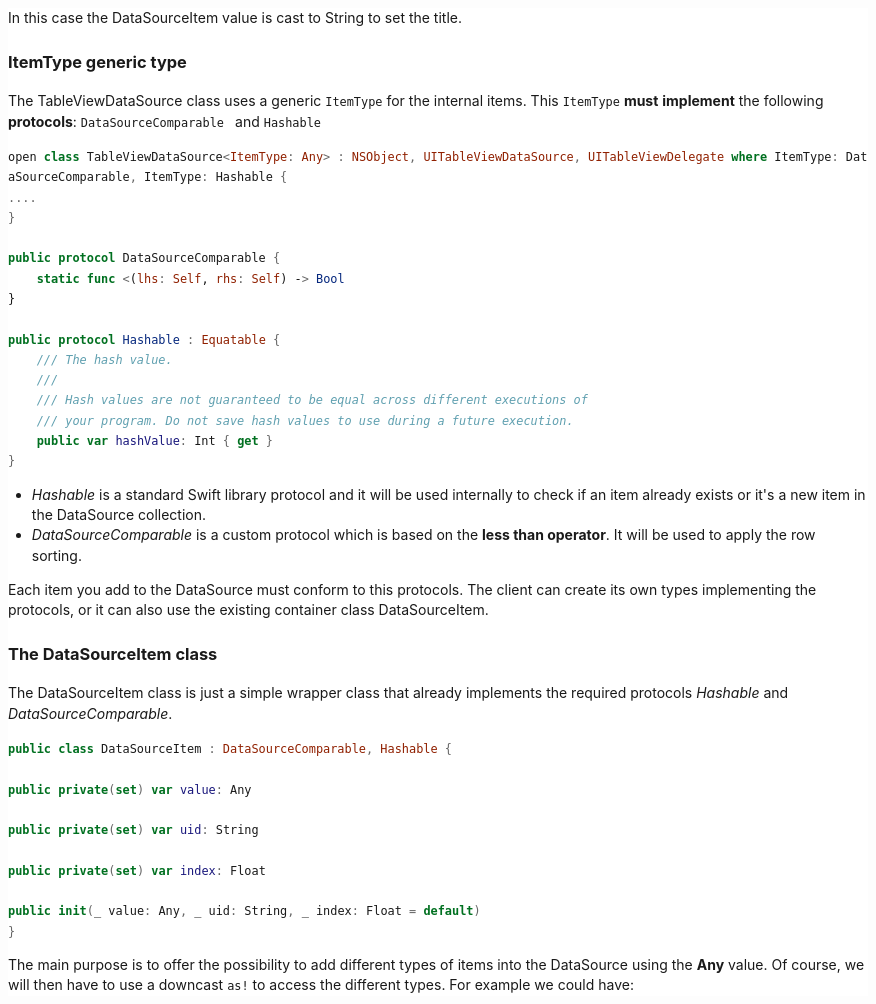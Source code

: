In this case the DataSourceItem value is cast to String to set the title.

### ItemType generic type

The TableViewDataSource class uses a generic `ItemType` for the internal items. This `ItemType` **must** **implement** the following **protocols**: `DataSourceComparable ` and `Hashable `

```swift
open class TableViewDataSource<ItemType: Any> : NSObject, UITableViewDataSource, UITableViewDelegate where ItemType: DataSourceComparable, ItemType: Hashable {
....
}

public protocol DataSourceComparable {
    static func <(lhs: Self, rhs: Self) -> Bool
}

public protocol Hashable : Equatable {
    /// The hash value.
    ///
    /// Hash values are not guaranteed to be equal across different executions of
    /// your program. Do not save hash values to use during a future execution.
    public var hashValue: Int { get }
}
```

* *Hashable* is a standard Swift library protocol and it will be used internally to check if an item already exists or it's a new item in the DataSource collection.
* *DataSourceComparable* is a custom protocol which is based on the **less than operator**. It will be used to apply the row sorting.

Each item you add to the DataSource must conform to this protocols. The client can create its own types implementing the protocols, or it can also use the existing container class DataSourceItem.

### The DataSourceItem class

The DataSourceItem class is just a simple wrapper class that already implements the required protocols *Hashable* and *DataSourceComparable*.

```swift
public class DataSourceItem : DataSourceComparable, Hashable {

public private(set) var value: Any

public private(set) var uid: String

public private(set) var index: Float

public init(_ value: Any, _ uid: String, _ index: Float = default)
}
```

The main purpose is to offer the possibility to add different types of items into the DataSource using the **Any** value. Of course, we will then have to use a downcast `as!` to access the different types. For example we could have: 
